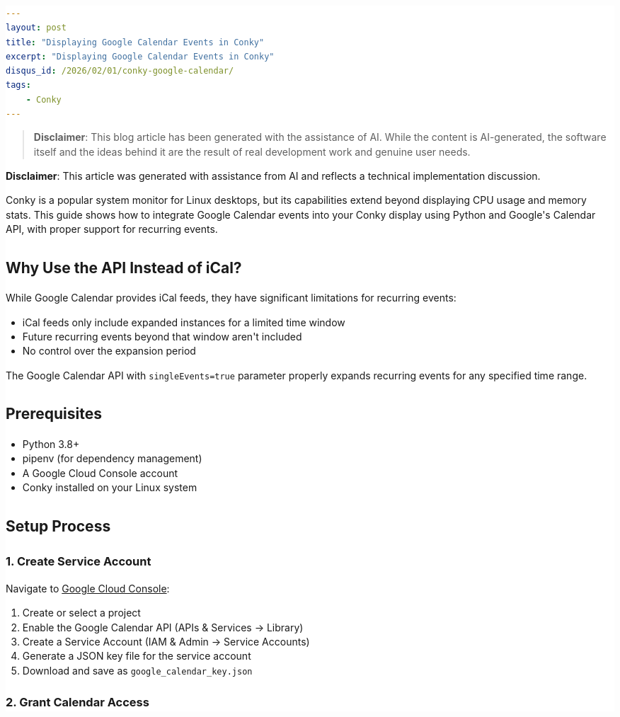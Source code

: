 ```yaml
---
layout: post
title: "Displaying Google Calendar Events in Conky"
excerpt: "Displaying Google Calendar Events in Conky"
disqus_id: /2026/02/01/conky-google-calendar/
tags:
    - Conky
---
```


> **Disclaimer**: This blog article has been generated with the assistance of AI. While the content is AI-generated, the software itself and the ideas behind it are the result of real development work and genuine user needs.

**Disclaimer**: This article was generated with assistance from AI and reflects a technical implementation discussion.

Conky is a popular system monitor for Linux desktops, but its capabilities extend beyond displaying CPU usage and memory stats. This guide shows how to integrate Google Calendar events into your Conky display using Python and Google's Calendar API, with proper support for recurring events.

## Why Use the API Instead of iCal?

While Google Calendar provides iCal feeds, they have significant limitations for recurring events:

- iCal feeds only include expanded instances for a limited time window
- Future recurring events beyond that window aren't included
- No control over the expansion period

The Google Calendar API with `singleEvents=true` parameter properly expands recurring events for any specified time range.

## Prerequisites

- Python 3.8+
- pipenv (for dependency management)
- A Google Cloud Console account
- Conky installed on your Linux system

## Setup Process

### 1. Create Service Account

Navigate to [Google Cloud Console](https://console.cloud.google.com/):

1. Create or select a project
2. Enable the Google Calendar API (APIs & Services → Library)
3. Create a Service Account (IAM & Admin → Service Accounts)
4. Generate a JSON key file for the service account
5. Download and save as `google_calendar_key.json`

### 2. Grant Calendar Access
